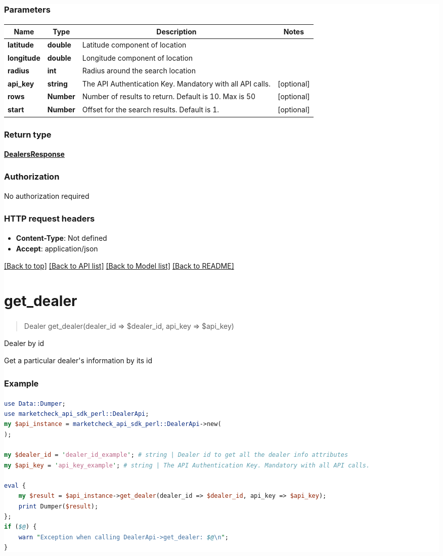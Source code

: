 ### Parameters

Name | Type | Description  | Notes
------------- | ------------- | ------------- | -------------
 **latitude** | **double**| Latitude component of location | 
 **longitude** | **double**| Longitude component of location | 
 **radius** | **int**| Radius around the search location | 
 **api_key** | **string**| The API Authentication Key. Mandatory with all API calls. | [optional] 
 **rows** | **Number**| Number of results to return. Default is 10. Max is 50 | [optional] 
 **start** | **Number**| Offset for the search results. Default is 1. | [optional] 

### Return type

[**DealersResponse**](DealersResponse.md)

### Authorization

No authorization required

### HTTP request headers

 - **Content-Type**: Not defined
 - **Accept**: application/json

[[Back to top]](#) [[Back to API list]](../README.md#documentation-for-api-endpoints) [[Back to Model list]](../README.md#documentation-for-models) [[Back to README]](../README.md)

# **get_dealer**
> Dealer get_dealer(dealer_id => $dealer_id, api_key => $api_key)

Dealer by id

Get a particular dealer's information by its id

### Example 
```perl
use Data::Dumper;
use marketcheck_api_sdk_perl::DealerApi;
my $api_instance = marketcheck_api_sdk_perl::DealerApi->new(
);

my $dealer_id = 'dealer_id_example'; # string | Dealer id to get all the dealer info attributes
my $api_key = 'api_key_example'; # string | The API Authentication Key. Mandatory with all API calls.

eval { 
    my $result = $api_instance->get_dealer(dealer_id => $dealer_id, api_key => $api_key);
    print Dumper($result);
};
if ($@) {
    warn "Exception when calling DealerApi->get_dealer: $@\n";
}
```
